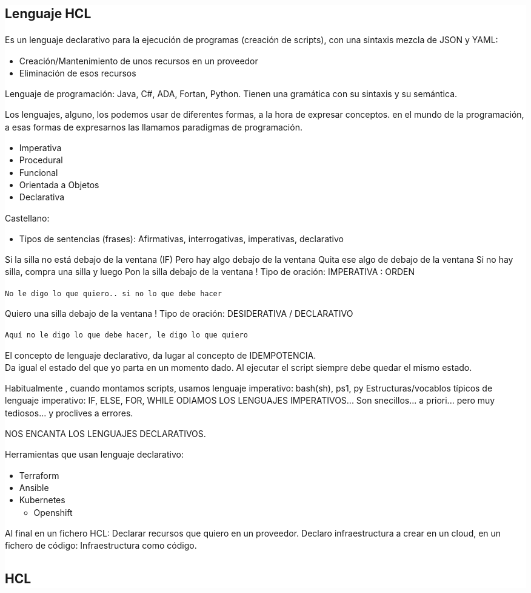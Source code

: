## Lenguaje HCL

Es un lenguaje declarativo para la ejecución de programas (creación de scripts), con una sintaxis mezcla de JSON y YAML:
- Creación/Mantenimiento de unos recursos en un proveedor
- Eliminación de esos recursos

Lenguaje de programación: Java, C#, ADA, Fortan, Python.
Tienen una gramática con su sintaxis y su semántica.

Los lenguajes, alguno, los podemos usar de diferentes formas, a la hora de expresar conceptos.
en el mundo de la programación, a esas formas de expresarnos las llamamos paradigmas de programación.
- Imperativa
- Procedural
- Funcional
- Orientada a Objetos
- Declarativa

Castellano:
- Tipos de sentencias (frases): Afirmativas, interrogativas, imperativas, declarativo

Si la silla no está debajo de la ventana            (IF)
    Pero hay algo debajo de la ventana
        Quita ese algo de debajo de la ventana
    Si no hay silla, compra una silla y luego 
    Pon la silla debajo de la ventana !             Tipo de oración: IMPERATIVA : ORDEN
    
    No le digo lo que quiero.. si no lo que debe hacer


Quiero una silla debajo de la ventana !      Tipo de oración: DESIDERATIVA / DECLARATIVO
    
    Aquí no le digo lo que debe hacer, le digo lo que quiero

El concepto de lenguaje declarativo, da lugar al concepto de IDEMPOTENCIA.  
    Da igual el estado del que yo parta en un momento dado. 
        Al ejecutar el script siempre debe quedar el mismo estado.
    
Habitualmente , cuando montamos scripts, usamos lenguaje imperativo: bash(sh), ps1, py
Estructuras/vocablos típicos de lenguaje imperativo: IF, ELSE, FOR, WHILE
ODIAMOS LOS LENGUAJES IMPERATIVOS... Son snecillos... a priori... pero muy tediosos... y proclives a errores.

NOS ENCANTA LOS LENGUAJES DECLARATIVOS.

Herramientas que usan lenguaje declarativo:
- Terraform 
- Ansible
- Kubernetes
    - Openshift

Al final en un fichero HCL: 
    Declarar recursos que quiero en un proveedor.
    Declaro infraestructura a crear en un cloud, en un fichero de código: Infraestructura como código.
    
## HCL

